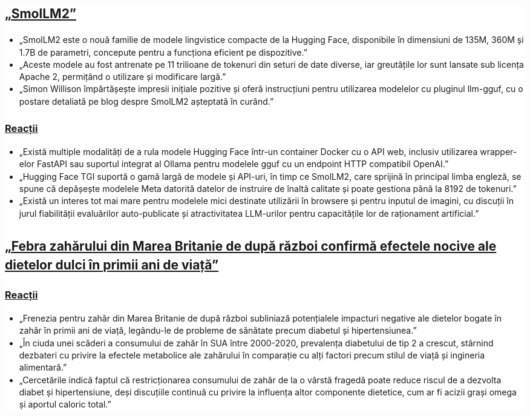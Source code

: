 ## [„SmolLM2”](https://simonwillison.net/2024/Nov/2/smollm2/)

- „SmolLM2 este o nouă familie de modele lingvistice compacte de la Hugging Face, disponibile în dimensiuni de 135M, 360M și 1.7B de parametri, concepute pentru a funcționa eficient pe dispozitive.”
- „Aceste modele au fost antrenate pe 11 trilioane de tokenuri din seturi de date diverse, iar greutățile lor sunt lansate sub licența Apache 2, permițând o utilizare și modificare largă.”
- „Simon Willison împărtășește impresii inițiale pozitive și oferă instrucțiuni pentru utilizarea modelelor cu pluginul llm-gguf, cu o postare detaliată pe blog despre SmolLM2 așteptată în curând.”

### [Reacții](https://news.ycombinator.com/item?id=42024661)

- „Există multiple modalități de a rula modele Hugging Face într-un container Docker cu o API web, inclusiv utilizarea wrapper-elor FastAPI sau suportul integrat al Ollama pentru modelele gguf cu un endpoint HTTP compatibil OpenAI.”
- „Hugging Face TGI suportă o gamă largă de modele și API-uri, în timp ce SmolLM2, care sprijină în principal limba engleză, se spune că depășește modelele Meta datorită datelor de instruire de înaltă calitate și poate gestiona până la 8192 de tokenuri.”
- „Există un interes tot mai mare pentru modelele mici destinate utilizării în browsere și pentru inputul de imagini, cu discuții în jurul fiabilității evaluărilor auto-publicate și atractivitatea LLM-urilor pentru capacitățile lor de raționament artificial.”

## [„Febra zahărului din Marea Britanie de după război confirmă efectele nocive ale dietelor dulci în primii ani de viață”](https://www.science.org/content/article/britain-s-postwar-sugar-craze-confirms-harms-sweet-diets-early-life)

### [Reacții](https://news.ycombinator.com/item?id=42027564)

- „Frenezia pentru zahăr din Marea Britanie de după război subliniază potențialele impacturi negative ale dietelor bogate în zahăr în primii ani de viață, legându-le de probleme de sănătate precum diabetul și hipertensiunea.”
- „În ciuda unei scăderi a consumului de zahăr în SUA între 2000-2020, prevalența diabetului de tip 2 a crescut, stârnind dezbateri cu privire la efectele metabolice ale zahărului în comparație cu alți factori precum stilul de viață și ingineria alimentară.”
- „Cercetările indică faptul că restricționarea consumului de zahăr de la o vârstă fragedă poate reduce riscul de a dezvolta diabet și hipertensiune, deși discuțiile continuă cu privire la influența altor componente dietetice, cum ar fi acizii grași omega și aportul caloric total.”

<head>
  <meta property="og:title" content="„Regularitatea somnului este un predictor mai puternic al mortalității decât durata somnului (2023)”" />
  <meta property="og:type" content="website" />
  <meta property="og:image" content="https://og.cho.sh/api/og/?title=%E2%80%9ERegularitatea%20somnului%20este%20un%20predictor%20mai%20puternic%20al%20mortalit%C4%83%C8%9Bii%20dec%C3%A2t%20durata%20somnului%20(2023)%E2%80%9D&subheading=s%C3%A2mb%C4%83t%C4%83%2C%202%20noiembrie%202024%3A%20Rezumat%20Hacker%20News" />
</head>

